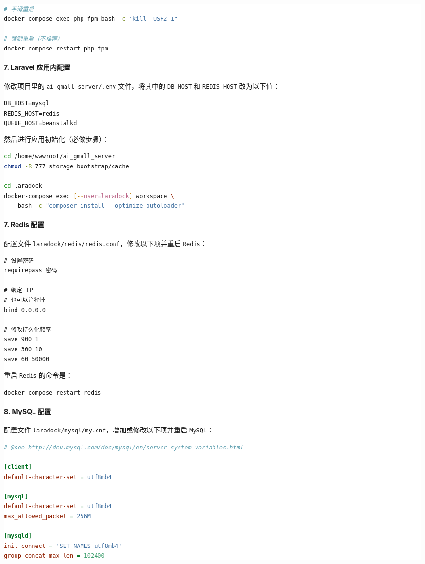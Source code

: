 ```sh
# 平滑重启
docker-compose exec php-fpm bash -c "kill -USR2 1"

# 强制重启（不推荐）
docker-compose restart php-fpm
```

#### 7. Laravel 应用内配置

修改项目里的 `ai_gmall_server/.env` 文件，将其中的 `DB_HOST` 和 `REDIS_HOST` 改为以下值：

```
DB_HOST=mysql
REDIS_HOST=redis
QUEUE_HOST=beanstalkd
```

然后进行应用初始化（必做步骤）：

```sh
cd /home/wwwroot/ai_gmall_server
chmod -R 777 storage bootstrap/cache

cd laradock
docker-compose exec [--user=laradock] workspace \
    bash -c "composer install --optimize-autoloader"
```

#### 7. Redis 配置

配置文件 `laradock/redis/redis.conf`，修改以下项并重启 `Redis`：

```
# 设置密码
requirepass 密码

# 绑定 IP
# 也可以注释掉
bind 0.0.0.0

# 修改持久化频率
save 900 1
save 300 10
save 60 50000
```

重启 `Redis` 的命令是：

```sh
docker-compose restart redis
```

#### 8. MySQL 配置

配置文件 `laradock/mysql/my.cnf`，增加或修改以下项并重启 `MySQL`：

```ini
# @see http://dev.mysql.com/doc/mysql/en/server-system-variables.html

[client]
default-character-set = utf8mb4

[mysql]
default-character-set = utf8mb4
max_allowed_packet = 256M

[mysqld]
init_connect = 'SET NAMES utf8mb4'
group_concat_max_len = 102400
```